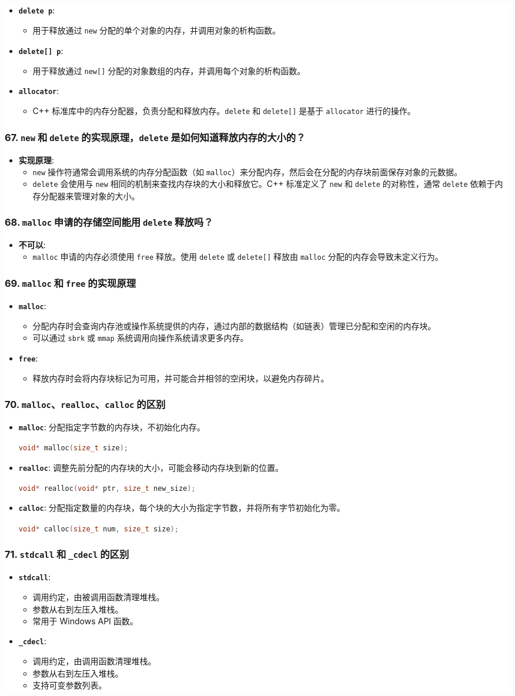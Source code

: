 - **`delete p`**:
  - 用于释放通过 `new` 分配的单个对象的内存，并调用对象的析构函数。

- **`delete[] p`**:
  - 用于释放通过 `new[]` 分配的对象数组的内存，并调用每个对象的析构函数。

- **`allocator`**:
  - C++ 标准库中的内存分配器，负责分配和释放内存。`delete` 和 `delete[]` 是基于 `allocator` 进行的操作。

### 67. `new` 和 `delete` 的实现原理，`delete` 是如何知道释放内存的大小的？

- **实现原理**:
  - `new` 操作符通常会调用系统的内存分配函数（如 `malloc`）来分配内存，然后会在分配的内存块前面保存对象的元数据。
  - `delete` 会使用与 `new` 相同的机制来查找内存块的大小和释放它。C++ 标准定义了 `new` 和 `delete` 的对称性，通常 `delete` 依赖于内存分配器来管理对象的大小。

### 68. `malloc` 申请的存储空间能用 `delete` 释放吗？

- **不可以**:
  - `malloc` 申请的内存必须使用 `free` 释放。使用 `delete` 或 `delete[]` 释放由 `malloc` 分配的内存会导致未定义行为。

### 69. `malloc` 和 `free` 的实现原理

- **`malloc`**:
  - 分配内存时会查询内存池或操作系统提供的内存，通过内部的数据结构（如链表）管理已分配和空闲的内存块。
  - 可以通过 `sbrk` 或 `mmap` 系统调用向操作系统请求更多内存。

- **`free`**:
  - 释放内存时会将内存块标记为可用，并可能合并相邻的空闲块，以避免内存碎片。

### 70. `malloc`、`realloc`、`calloc` 的区别

- **`malloc`**: 分配指定字节数的内存块，不初始化内存。
  ```c
  void* malloc(size_t size);
  ```

- **`realloc`**: 调整先前分配的内存块的大小，可能会移动内存块到新的位置。
  ```c
  void* realloc(void* ptr, size_t new_size);
  ```

- **`calloc`**: 分配指定数量的内存块，每个块的大小为指定字节数，并将所有字节初始化为零。
  ```c
  void* calloc(size_t num, size_t size);
  ```

### 71. `stdcall` 和 `_cdecl` 的区别

- **`stdcall`**:
  - 调用约定，由被调用函数清理堆栈。
  - 参数从右到左压入堆栈。
  - 常用于 Windows API 函数。

- **`_cdecl`**:
  - 调用约定，由调用函数清理堆栈。
  - 参数从右到左压入堆栈。
  - 支持可变参数列表。
